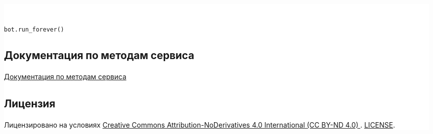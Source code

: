 ```python


bot.run_forever()
```

## Документация по методам сервиса

[Документация по методам сервиса](https://green-api.com/docs/api/)

## Лицензия

Лицензировано на условиях [
Creative Commons Attribution-NoDerivatives 4.0 International (CC BY-ND 4.0)
](https://creativecommons.org/licenses/by-nd/4.0/).
[LICENSE](../LICENSE).
